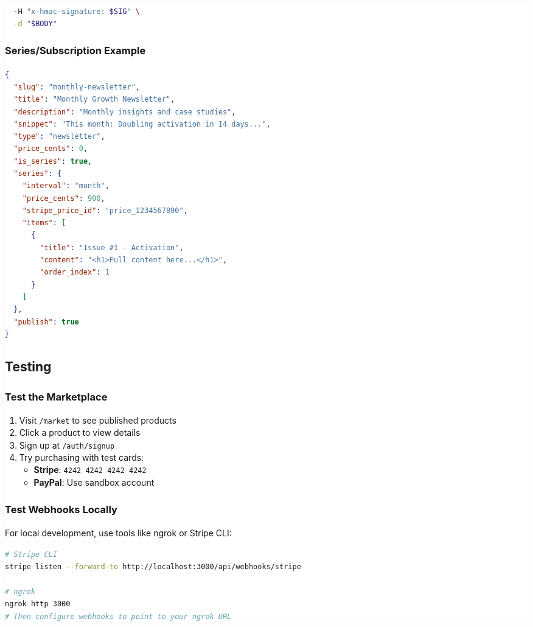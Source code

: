 ```bash
  -H "x-hmac-signature: $SIG" \
  -d "$BODY"
```

### Series/Subscription Example

```json
{
  "slug": "monthly-newsletter",
  "title": "Monthly Growth Newsletter",
  "description": "Monthly insights and case studies",
  "snippet": "This month: Doubling activation in 14 days...",
  "type": "newsletter",
  "price_cents": 0,
  "is_series": true,
  "series": {
    "interval": "month",
    "price_cents": 900,
    "stripe_price_id": "price_1234567890",
    "items": [
      {
        "title": "Issue #1 - Activation",
        "content": "<h1>Full content here...</h1>",
        "order_index": 1
      }
    ]
  },
  "publish": true
}
```

## Testing

### Test the Marketplace

1. Visit `/market` to see published products
2. Click a product to view details
3. Sign up at `/auth/signup`
4. Try purchasing with test cards:
   - **Stripe**: `4242 4242 4242 4242`
   - **PayPal**: Use sandbox account

### Test Webhooks Locally

For local development, use tools like ngrok or Stripe CLI:

```bash
# Stripe CLI
stripe listen --forward-to http://localhost:3000/api/webhooks/stripe

# ngrok
ngrok http 3000
# Then configure webhooks to point to your ngrok URL
```
